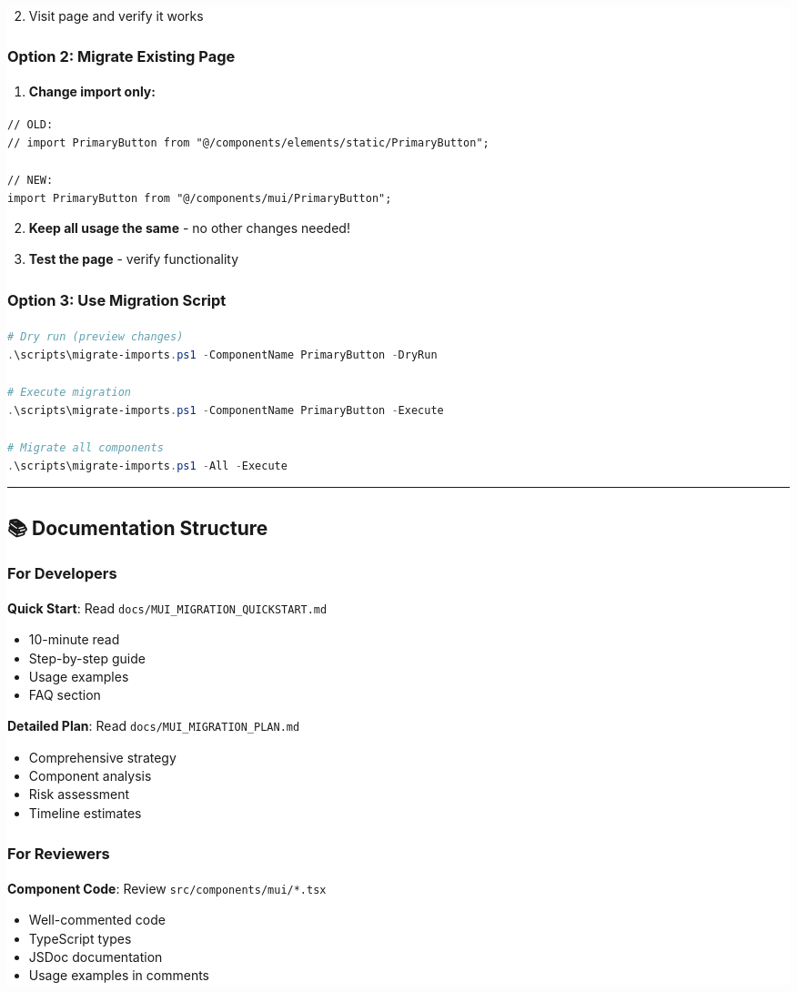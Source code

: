 2. Visit page and verify it works

### Option 2: Migrate Existing Page

1. **Change import only:**
```tsx
// OLD:
// import PrimaryButton from "@/components/elements/static/PrimaryButton";

// NEW:
import PrimaryButton from "@/components/mui/PrimaryButton";
```

2. **Keep all usage the same** - no other changes needed!

3. **Test the page** - verify functionality

### Option 3: Use Migration Script

```powershell
# Dry run (preview changes)
.\scripts\migrate-imports.ps1 -ComponentName PrimaryButton -DryRun

# Execute migration
.\scripts\migrate-imports.ps1 -ComponentName PrimaryButton -Execute

# Migrate all components
.\scripts\migrate-imports.ps1 -All -Execute
```

---

## 📚 Documentation Structure

### For Developers

**Quick Start**: Read `docs/MUI_MIGRATION_QUICKSTART.md`
- 10-minute read
- Step-by-step guide
- Usage examples
- FAQ section

**Detailed Plan**: Read `docs/MUI_MIGRATION_PLAN.md`
- Comprehensive strategy
- Component analysis
- Risk assessment
- Timeline estimates

### For Reviewers

**Component Code**: Review `src/components/mui/*.tsx`
- Well-commented code
- TypeScript types
- JSDoc documentation
- Usage examples in comments
